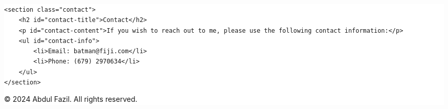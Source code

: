     <section class="contact">
        <h2 id="contact-title">Contact</h2>
        <p id="contact-content">If you wish to reach out to me, please use the following contact information:</p>
        <ul id="contact-info">
            <li>Email: batman@fiji.com</li>
            <li>Phone: (679) 2970634</li>
        </ul>
    </section>
</div>

<footer>
    <p>&copy; 2024 Abdul Fazil. All rights reserved.</p>
</footer>

<script>
    function selectLanguage(language) {
        var elements = {
            name: document.getElementById('name'),
            nickname: document.getElementById('nickname'),
            aboutTitle: document.getElementById('about-title'),
            aboutContent: document.getElementById('about-content'),
            contactTitle: document.getElementById('contact-title'),
            contactContent: document.getElementById('contact-content'),
            contactInfo: document.getElementById('contact-info')
        };
        
        if (language === 'spanish') {
            elements.name.textContent = 'Abdul Fazil';
            elements.nickname.textContent = 'Papa\'s Boy';
            elements.aboutTitle.textContent = 'Sobre mí';
            elements.aboutContent.textContent = 'También soy gay y, dado que has llegado hasta aquí, podemos ser una pareja gay ahora. Por favor, contáctame a través de la información de contacto a continuación.';
            elements.contactTitle.textContent = 'Contacto';
            elements.contactContent.textContent = 'Si deseas comunicarte conmigo, utiliza la siguiente información de contacto:';
            elements.contactInfo.innerHTML = '<li>Correo electrónico: batman@fiji.com</li><li>Teléfono: (679) 2970634</li>';
        } else {
            elements.name.textContent = 'Abdul Fazil';
            elements.nickname.textContent = 'Papa\'s Boy';
            elements.aboutTitle.textContent = 'About Me';
            elements.aboutContent.textContent = 'I\'m also gay and since you\'ve reached here, we can be a gay couple now, please contact me via below contact.';
            elements.contactTitle.textContent = 'Contact';
            elements.contactContent.textContent = 'If you wish to reach out to me, please use the following contact information:';
            elements.contactInfo.innerHTML = '<li>Email: batman@fiji.com</li><li>Phone: (679) 2970634</li>';
        }
        
        document.getElementById('language-selection').classList.add('hidden');
        document.getElementById('gay-question').classList.remove('hidden');
    }
